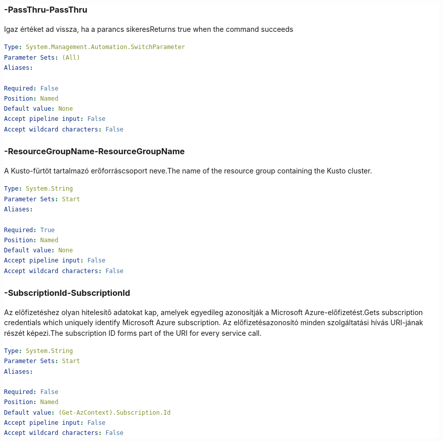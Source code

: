 ### <span data-ttu-id="1ccd9-123">-PassThru</span><span class="sxs-lookup"><span data-stu-id="1ccd9-123">-PassThru</span></span>
<span data-ttu-id="1ccd9-124">Igaz értéket ad vissza, ha a parancs sikeres</span><span class="sxs-lookup"><span data-stu-id="1ccd9-124">Returns true when the command succeeds</span></span>

```yaml
Type: System.Management.Automation.SwitchParameter
Parameter Sets: (All)
Aliases:

Required: False
Position: Named
Default value: None
Accept pipeline input: False
Accept wildcard characters: False
```

### <span data-ttu-id="1ccd9-125">-ResourceGroupName</span><span class="sxs-lookup"><span data-stu-id="1ccd9-125">-ResourceGroupName</span></span>
<span data-ttu-id="1ccd9-126">A Kusto-fürtöt tartalmazó erőforráscsoport neve.</span><span class="sxs-lookup"><span data-stu-id="1ccd9-126">The name of the resource group containing the Kusto cluster.</span></span>

```yaml
Type: System.String
Parameter Sets: Start
Aliases:

Required: True
Position: Named
Default value: None
Accept pipeline input: False
Accept wildcard characters: False
```

### <span data-ttu-id="1ccd9-127">-SubscriptionId</span><span class="sxs-lookup"><span data-stu-id="1ccd9-127">-SubscriptionId</span></span>
<span data-ttu-id="1ccd9-128">Az előfizetéshez olyan hitelesítő adatokat kap, amelyek egyedileg azonosítják a Microsoft Azure-előfizetést.</span><span class="sxs-lookup"><span data-stu-id="1ccd9-128">Gets subscription credentials which uniquely identify Microsoft Azure subscription.</span></span>
<span data-ttu-id="1ccd9-129">Az előfizetésazonosító minden szolgáltatási hívás URI-jának részét képezi.</span><span class="sxs-lookup"><span data-stu-id="1ccd9-129">The subscription ID forms part of the URI for every service call.</span></span>

```yaml
Type: System.String
Parameter Sets: Start
Aliases:

Required: False
Position: Named
Default value: (Get-AzContext).Subscription.Id
Accept pipeline input: False
Accept wildcard characters: False
```
